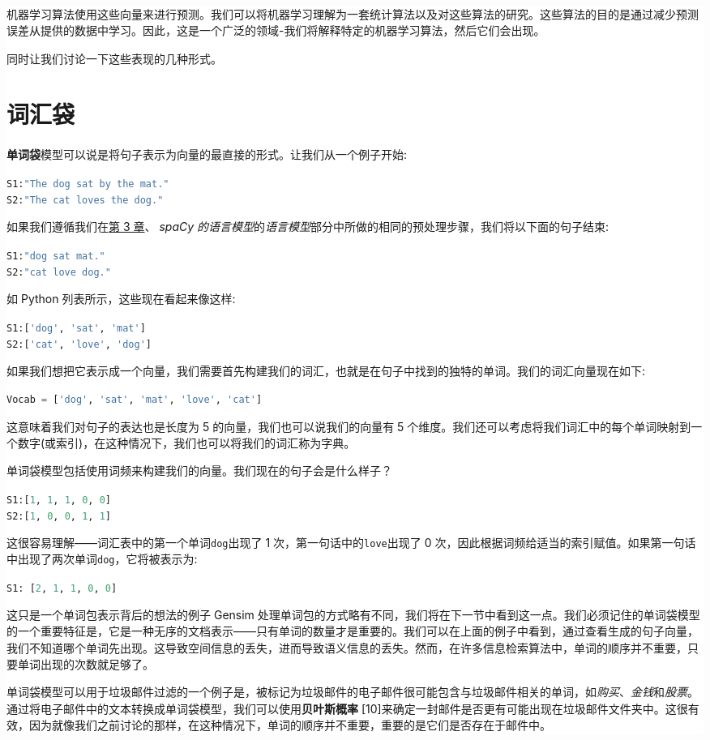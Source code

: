 机器学习算法使用这些向量来进行预测。我们可以将机器学习理解为一套统计算法以及对这些算法的研究。这些算法的目的是通过减少预测误差从提供的数据中学习。因此，这是一个广泛的领域-我们将解释特定的机器学习算法，然后它们会出现。

同时让我们讨论一下这些表现的几种形式。



# 词汇袋

**单词袋**模型可以说是将句子表示为向量的最直接的形式。让我们从一个例子开始:

```py
S1:"The dog sat by the mat."
S2:"The cat loves the dog."
```

如果我们遵循我们在[第 3 章](be6f4ff3-1217-474a-8923-5eeeed17bfa1.xhtml)、 *spaCy 的语言模型*的*语言模型*部分中所做的相同的预处理步骤，我们将以下面的句子结束:

```py
S1:"dog sat mat."
S2:"cat love dog."
```

如 Python 列表所示，这些现在看起来像这样:

```py
S1:['dog', 'sat', 'mat']
S2:['cat', 'love', 'dog']
```

如果我们想把它表示成一个向量，我们需要首先构建我们的词汇，也就是在句子中找到的独特的单词。我们的词汇向量现在如下:

```py
Vocab = ['dog', 'sat', 'mat', 'love', 'cat']

```

这意味着我们对句子的表达也是长度为 5 的向量，我们也可以说我们的向量有 5 个维度。我们还可以考虑将我们词汇中的每个单词映射到一个数字(或索引)，在这种情况下，我们也可以将我们的词汇称为字典。

单词袋模型包括使用词频来构建我们的向量。我们现在的句子会是什么样子？

```py
S1:[1, 1, 1, 0, 0]
S2:[1, 0, 0, 1, 1]
```

这很容易理解——词汇表中的第一个单词`dog`出现了 1 次，第一句话中的`love`出现了 0 次，因此根据词频给适当的索引赋值。如果第一句话中出现了两次单词`dog`，它将被表示为:

```py
S1: [2, 1, 1, 0, 0]
```

这只是一个单词包表示背后的想法的例子 Gensim 处理单词包的方式略有不同，我们将在下一节中看到这一点。我们必须记住的单词袋模型的一个重要特征是，它是一种无序的文档表示——只有单词的数量才是重要的。我们可以在上面的例子中看到，通过查看生成的句子向量，我们不知道哪个单词先出现。这导致空间信息的丢失，进而导致语义信息的丢失。然而，在许多信息检索算法中，单词的顺序并不重要，只要单词出现的次数就足够了。

单词袋模型可以用于垃圾邮件过滤的一个例子是，被标记为垃圾邮件的电子邮件很可能包含与垃圾邮件相关的单词，如*购买*、*金钱*和*股票*。通过将电子邮件中的文本转换成单词袋模型，我们可以使用**贝叶斯概率** [10]来确定一封邮件是否更有可能出现在垃圾邮件文件夹中。这很有效，因为就像我们之前讨论的那样，在这种情况下，单词的顺序并不重要，重要的是它们是否存在于邮件中。


